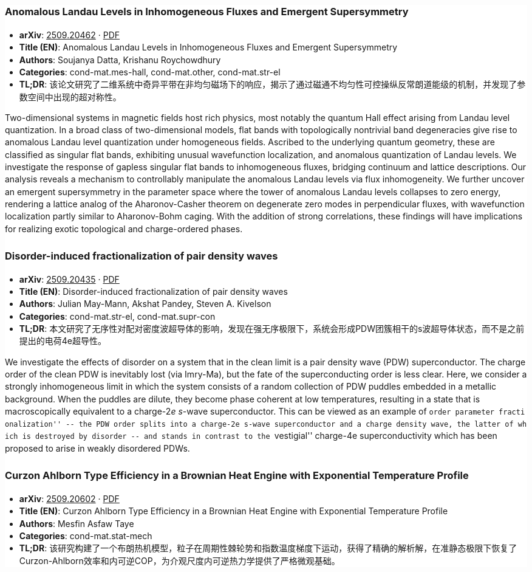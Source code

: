 ### Anomalous Landau Levels in Inhomogeneous Fluxes and Emergent Supersymmetry
- **arXiv**: [2509.20462](https://arxiv.org/abs/2509.20462)  ·  [PDF](https://arxiv.org/pdf/2509.20462.pdf)
- **Title (EN)**: Anomalous Landau Levels in Inhomogeneous Fluxes and Emergent Supersymmetry
- **Authors**: Soujanya Datta, Krishanu Roychowdhury
- **Categories**: cond-mat.mes-hall, cond-mat.other, cond-mat.str-el
- **TL;DR**: 该论文研究了二维系统中奇异平带在非均匀磁场下的响应，揭示了通过磁通不均匀性可控操纵反常朗道能级的机制，并发现了参数空间中出现的超对称性。

Two-dimensional systems in magnetic fields host rich physics, most notably
the quantum Hall effect arising from Landau level quantization. In a broad
class of two-dimensional models, flat bands with topologically nontrivial band
degeneracies give rise to anomalous Landau level quantization under homogeneous
fields. Ascribed to the underlying quantum geometry, these are classified as
singular flat bands, exhibiting unusual wavefunction localization, and
anomalous quantization of Landau levels. We investigate the response of gapless
singular flat bands to inhomogeneous fluxes, bridging continuum and lattice
descriptions. Our analysis reveals a mechanism to controllably manipulate the
anomalous Landau levels via flux inhomogeneity. We further uncover an emergent
supersymmetry in the parameter space where the tower of anomalous Landau levels
collapses to zero energy, rendering a lattice analog of the Aharonov-Casher
theorem on degenerate zero modes in perpendicular fluxes, with wavefunction
localization partly similar to Aharonov-Bohm caging. With the addition of
strong correlations, these findings will have implications for realizing exotic
topological and charge-ordered phases.

### Disorder-induced fractionalization of pair density waves
- **arXiv**: [2509.20435](https://arxiv.org/abs/2509.20435)  ·  [PDF](https://arxiv.org/pdf/2509.20435.pdf)
- **Title (EN)**: Disorder-induced fractionalization of pair density waves
- **Authors**: Julian May-Mann, Akshat Pandey, Steven A. Kivelson
- **Categories**: cond-mat.str-el, cond-mat.supr-con
- **TL;DR**: 本文研究了无序性对配对密度波超导体的影响，发现在强无序极限下，系统会形成PDW团簇相干的s波超导体状态，而不是之前提出的电荷4e超导性。

We investigate the effects of disorder on a system that in the clean limit is
a pair density wave (PDW) superconductor. The charge order of the clean PDW is
inevitably lost (via Imry-Ma), but the fate of the superconducting order is
less clear. Here, we consider a strongly inhomogeneous limit in which the
system consists of a random collection of PDW puddles embedded in a metallic
background. When the puddles are dilute, they become phase coherent at low
temperatures, resulting in a state that is macroscopically equivalent to a
charge-$2e$ $s$-wave superconductor. This can be viewed as an example of
``order parameter fractionalization'' -- the PDW order splits into a charge-2e
s-wave superconductor and a charge density wave, the latter of which is
destroyed by disorder -- and stands in contrast to the ``vestigial'' charge-4e
superconductivity which has been proposed to arise in weakly disordered PDWs.

### Curzon Ahlborn Type Efficiency in a Brownian Heat Engine with Exponential Temperature Profile
- **arXiv**: [2509.20602](https://arxiv.org/abs/2509.20602)  ·  [PDF](https://arxiv.org/pdf/2509.20602.pdf)
- **Title (EN)**: Curzon Ahlborn Type Efficiency in a Brownian Heat Engine with Exponential Temperature Profile
- **Authors**: Mesfin Asfaw Taye
- **Categories**: cond-mat.stat-mech
- **TL;DR**: 该研究构建了一个布朗热机模型，粒子在周期性棘轮势和指数温度梯度下运动，获得了精确的解析解，在准静态极限下恢复了Curzon-Ahlborn效率和内可逆COP，为介观尺度内可逆热力学提供了严格微观基础。
